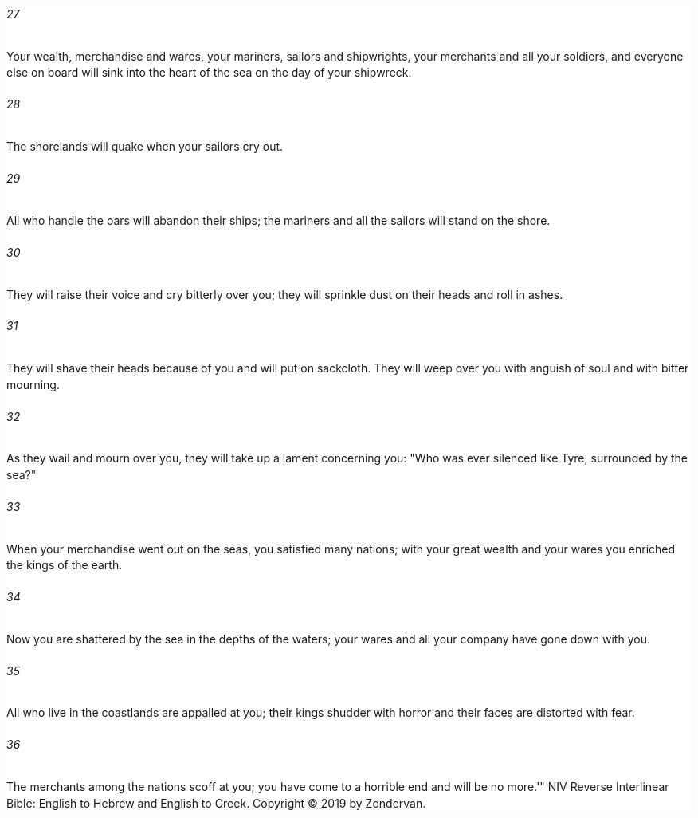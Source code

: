 ###### 27 
Your wealth, merchandise and wares, your mariners, sailors and shipwrights, your merchants and all your soldiers, and everyone else on board will sink into the heart of the sea on the day of your shipwreck. 

###### 28 
The shorelands will quake when your sailors cry out. 

###### 29 
All who handle the oars will abandon their ships; the mariners and all the sailors will stand on the shore. 

###### 30 
They will raise their voice and cry bitterly over you; they will sprinkle dust on their heads and roll in ashes. 

###### 31 
They will shave their heads because of you and will put on sackcloth. They will weep over you with anguish of soul and with bitter mourning. 

###### 32 
As they wail and mourn over you, they will take up a lament concerning you: "Who was ever silenced like Tyre, surrounded by the sea?" 

###### 33 
When your merchandise went out on the seas, you satisfied many nations; with your great wealth and your wares you enriched the kings of the earth. 

###### 34 
Now you are shattered by the sea in the depths of the waters; your wares and all your company have gone down with you. 

###### 35 
All who live in the coastlands are appalled at you; their kings shudder with horror and their faces are distorted with fear. 

###### 36 
The merchants among the nations scoff at you; you have come to a horrible end and will be no more.'" NIV Reverse Interlinear Bible: English to Hebrew and English to Greek. Copyright © 2019 by Zondervan.
